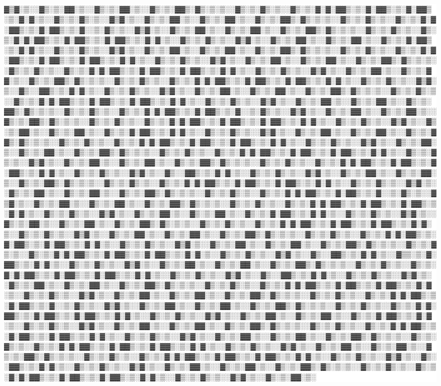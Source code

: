 ▓▒▓░▒░░▓▒░▒░▓▓░▒░░▓▒░▒░▓▓░▒░░▓▒░▒░▓▓▒░▓▒░▒░▒░░▓▒░▒░▓▒░▒░░▓▒░▒░▓░▓░▓▓▒░▒░▓░▓▓▒░▒░▓░▓▓▒░▒░▓░▓░▒░░▓▒░▒░▓▒░▒░░▓▒▓░▒░░▓▒░▒░▓▓░▒░░▓▒░▒░▓▓░▒░░▓▒░▒░▓▓▒░▓▒░▒░▒░░▓▒░▒░▓▒░▒░░▓▒░▒░▓░▓░▓▓▒░▒░▓░▓▓▒░▒░▓░░▒░▓▒░▒░░▓▒▓░▒░░▓▒░▒░▓▓░▒░░▓▒░▒░▓▓░▒░░▓▒░▒░▓▓▒░▓▒░▒░▒░░▓▒░▒░▓▒░▒░░▓▒░▒░▓░▓░▓▓▒░▒░▓░▓▓▒░▒░▓░▓▓▒░▒░▓░▓░▒░░▓▒░▒░▓▒░▒░░▓▒▓░▒░░▓▒░▒░▓▓░▒░░▓▒░▒░▓▓░▒░░▓▒░▒░▓░▓▓▒░▒░▓░▓░▒░░▓▒░▒░▓▒░▒░░▓▒▓░▒░░▓▒░▒░▓▓░▒░░▓▒░▒░▓▓░▒░░▓▒░▒░▓▓▒░▓▒░▒░▒░░▓▒░▒░▓▒░▒░░▓▒░▒░▓░▓░▓▓▒░▒░▓░▓▓▒░▒░▓░▓▓▒░▒░▓░▓░▒░░▓▒░▒░▓▒░▒░░▓▒▓░▒░░▓▒░▒░▓▓░▒░░▓▒░▒░▓▓░▒░░▓▒░▒░▓▓▒░▓▒░▒░▒░░▓▒░▒░▓▒░▒░░▓▒░▒░▓░▓░▓▓▒░▒░▓░▓▓▒░▒░▓░▓▓▒░▒░▓░▓░▒░░▓▒░▒░▓▒░▒░░▓▒▓░▒░░▓▒░▒░▓▓░▒░░▓▒░▒░▓▓░▒░░▓▒░▒░▓▓▒░▓▒░▒░▒░░▓▒░▒░▓▒░▒░░▓▒░▒░▓░▓░▓▓▒░▒░▓░▓▓▒░▒░▓░▓▓▒░▒░▓░▓░▒░░▓▒░▒░▓▒░▒░░▓▒▓░▒░░▓▒░░▓▓▒░▒░▓░▓░▒░░▓▒░▒░▓▒░▒░░▓▒▓░▒░░▓▒░▒░▓▓░▒░░▓▒░▒░▓▓░▒░░▓▒░▒░▓▓▒░▓▒░▒░▒░░▓▒░▒░▓▒░▒░░▓▒░▒░▓░▓░▓▓▒░▒░▓░▓▓▒░▒░▓░▓▓▒░▒░▓░▓░▒░░▓▒░▒░▓▒░▒░░▓▒▓░▒░░▓▒░▒░▓▓░▒░░▓▒░▒░▓▓░▒░░▓▒░▒░▓▓▒░▓▒░▒░▒░░▓▒░▒░▓▒░▒░░▓▒░▒░▓░▓░▓▓▒░▒░▓░▓▓▒░▒░▓░░▒░▓▒░▒░░▓▒▓░▒░░▓▒░▒░▓▓░▒░░▓▒░▒░▓▓░▒░░▓▒░▒░▓▓▒░▓▒░▒░▒░░▓▒░▒░▓▒░▒░░▓▒░▒░▓░▓░▓▓▒░▒░▓░▓▓▒░▒░▓░▓▓▒░▒░▓░▓░▒░░▓▒░▒░▓▒░▒░░▓▒▓░▒░░▓▒░▒░▓▓░▒░░▓▒░▒░▓▓░▒░░▓▒░▒░▓░▓▓▒░▒░▓░▓░▒░░▓▒░▒░▓▒░▒░░▓▒▓░▒░░▓▒░▒░▓▓░▒░░▓▒░▒░▓▓░▒░░▓▒░▒░▓▓▒░▓▒░▒░▒░░▓▒░▒░▓▒░▒░░▓▒░▒░▓░▓░▓▓▒░▒░▓░▓▓▒░▒░▓░▓▓▒░▒░▓░▓░▒░░▓▒░▒░▓▒░▒░░▓▒▓░▒░░▓▒░▒░▓▓░▒░░▓▒░▒░▓▓░▒░░▓▒░▒░▓▓▒░▓▒░▒░▒░░▓▒░▒░▓▒░▒░░▓▒░▒░▓░▓░▓▓▒░▒░▓░▓▓▒░▒░▓░▓▓▒░▒░▓░▓░▒░░▓▒░▒░▓▒░▒░░▓▒▓░▒░░▓▒░▒░▓▓░▒░░▓▒░▒░▓▓░▒░░▓▒░▒░▓▓▒░▓▒░▒░▒░░▓▒░▒░▓▒░▒░░▓▒░▒░▓░▓░▓▓▒░▒░▓░▓▓▒░▒░▓░▓▓▒░▒░▓░▓░▒░░▓▒░▒░▓▒░▒░░▓▒▓░▒░░▓▒░░▓▓▒░▒░▓░▓░▒░░▓▒░▒░▓▒░▒░░▓▒▓░▒░░▓▒░▒░▓▓░▒░░▓▒░▒░▓▓░▒░░▓▒░▒░▓▓▒░▓▒░▒░▒░░▓▒░▒░▓▒░▒░░▓▒░▒░▓░▓░▓▓▒░▒░▓░▓▓▒░▒░▓░▓▓▒░▒░▓░▓░▒░░▓▒░▒░▓▒░▒░░▓▒▓░▒░░▓▒░▒░▓▓░▒░░▓▒░▒░▓▓░▒░░▓▒░▒░▓▓▒░▓▒░▒░▒░░▓▒░▒░▓▒░▒░░▓▒░▒░▓░▓░▓▓▒░▒░▓░▓▓▒░▒░▓░░▒░▓▒░▒░░▓▒▓░▒░░▓▒░▒░▓▓░▒░░▓▒░▒░▓▓░▒░░▓▒░▒░▓▓▒░▓▒░▒░▒░░▓▒░▒░▓▒░▒░░▓▒░▒░▓░▓░▓▓▒░▒░▓░▓▓▒░▒░▓░▓▓▒░▒░▓░▓░▒░░▓▒░▒░▓▒░▒░░▓▒▓░▒░░▓▒░▒░▓▓░▒░░▓▒░▒░▓▓░▒░░▓▒░▒░▓░▓▓▒░▒░▓░▓░▒░░▓▒░▒░▓▒░▒░░▓▒▓░▒░░▓▒░▒░▓▓░▒░░▓▒░▒░▓▓░▒░░▓▒░▒░▓▓▒░▓▒░▒░▒░░▓▒░▒░▓▒░▒░░▓▒░▒░▓░▓░▓▓▒░▒░▓░▓▓▒░▒░▓░▓▓▒░▒░▓░▓░▒░░▓▒░▒░▓▒░▒░░▓▒▓░▒░░▓▒░▒░▓▓░▒░░▓▒░▒░▓▓░▒░░▓▒░▒░▓▓▒░▓▒░▒░▒░░▓▒░▒░▓▒░▒░░▓▒░▒░▓░▓░▓▓▒░▒░▓░▓▓▒░▒░▓░▓▓▒░▒░▓░▓░▒░░▓▒░▒░▓▒░▒░░▓▒▓░▒░░▓▒░▒░▓▓░▒░░▓▒░▒░▓▓░▒░░▓▒░▒░▓▓▒░▓▒░▒░▒░░▓▒░▒░▓▒░▒░░▓▒░▒░▓░▓░▓▓▒░▒░▓░▓▓▒░▒░▓░▓▓▒░▒░▓░▓░▒░░▓▒░▒░▓▒░▒░░▓▒▓░▒░░▓▒░░▓▓▒░▒░▓░▓░▒░░▓▒▒░▒░▓░▓▓▒░▒░▓░▓░▒░░▓▒░▒░▓▒░▒░░▓▒▓░▒░░▓▒░▒░▓▓░▒░░▓▒░▒░▓▓░▒░░▓▒░▒░▓▓▒░▓▒░▒░▒░░▓▒░▒░▓▒░▒░░▓▒░▒░▓░▓░▓▓▒░▒░▓░▓▓▒░▒░▓░▓▓▒░▒░▓░▓░▒░░▓▒░▒░▓▒░▒░░▓▒▓░▒░░▓▒░░▓▓▒░▒░▓░▓░▒░░▓▒░▒░▓▒░▒░░▓▒▓░▒░░▓▒░▒░▓▓░▒░░▓▒░▒░▓▓░▒░░▓▒░▒░▓▓▒░▓▒░▒░▒░░▓▒░▒░▓▒░▒░░▓▒░▒░▓░▓░▓▓▒░▒░▓░▓▓▒░▒░▓░▓▓▒░▒░▓░▓░▒░░▓▒░▒░▓▒░▒░░▓▒▓░▒░░▓▒░▒░▓▓░▒░░▓▒░▒░▓▓░▒░░▓▒░▒░▓▓▒░▓▒░▒░▒░░▓▒░▒░▓▒░▒░░▓▒░▒░▓░▓░▓▓▒░▒░▓░▓▓▒░▒░▓░░▒░▓▒░▒░░▓▒▓░▒░░▓▒░▒░▓▓░▒░░▓▒░▒░▓▓░▒░░▓▒░▒░▓▓▒░▓▒░▒░▒░░▓▒░▒░▓▒░▒░░▓▒░▒░▓░▓░▓▓▒░▒░▓░▓▓▒░▒░▓░▓▓▒░▒░▓░▓░▒░░▓▒░▒░▓▒░▒░░▓▒▓░▒░░▓▒░▒░▓▓░▒░░▓▒░▒░▓▓░▒░░▓▒░▒░▓░▓▓▒░▒░▓░▓░▒░░▓▒░▒░▓▒░▒░░▓▒▓░▒░░▓▒░▒░▓▓░▒░░▓▒░▒░▓▓░▒░░▓▒░▒░▓▓▒░▓▒░▒░▒░░▓▒░▒░▓▒░▒░░▓▒░▒░▓░▓░▓▓▒░▒░▓░▓▓▒░▒░▓░▓▓▒░▒░▓░▓░▒░░▓▒░▒░▓▒░▒░░▓▒▓░▒░░▓▒░▒░▓▓░▒░░▓▒░▒░▓▓░▒░░▓▒░▒░▓▓▒░▓▒░▒░▒░░▓▒░▒░▓▒░▒░░▓▒░▒░▓░▓░▓▓▒░▒░▓░▓▓▒░▒░▓░▓▓▒░▒░▓░▓░▒░░▓▒░▒░▓▒░▒░░▓▒▓░▒░░▓▒░▒░▓▓░▒░░▓▒░▒░▓▓░▒░░▓▒░▒░▓▓▒░▓▒░▒░▒░░▓▒░▒░▓▒░▒░░▓▒░▒░▓░▓░▓▓▒░▒░▓░▓▓▒░▒░▓░▓▓▒░▒░▓░▓░▒░░▓▒░▒░▓▒░▒░░▓▒▓░▒░░▓▒░░▓▓▒░▒░▓░▓░▒░░▓▒░▒░▓▒░▒░░▓▒▓░▒░░▓▒░▒░▓▓░▒░░▓▒░▒░▓▓░▒░░▓▒░▒░▓▓▒░▓▒░▒░▒░░▓▒░▒░▓▒░▒░░▓▒░▒░▓░▓░▓▓▒░▒░▓░▓▓▒░▒░▓░▓▓▒░▒░▓░▓░▒░░▓▒░▒░▓▒░▒░░▓▒▓░▒░░▓▒░▒░▓▓░▒░
